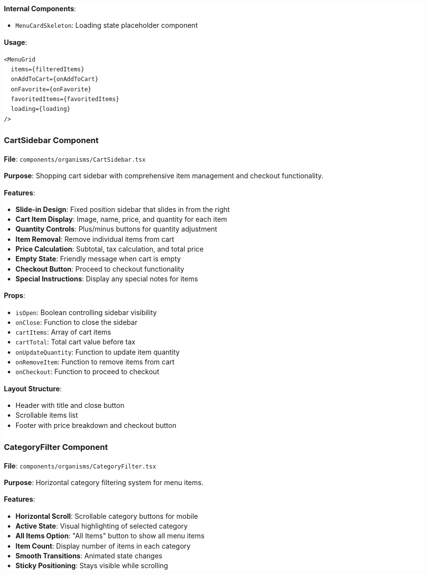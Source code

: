**Internal Components**:
- `MenuCardSkeleton`: Loading state placeholder component

**Usage**:
```tsx
<MenuGrid
  items={filteredItems}
  onAddToCart={onAddToCart}
  onFavorite={onFavorite}
  favoritedItems={favoritedItems}
  loading={loading}
/>
```

### CartSidebar Component
**File**: `components/organisms/CartSidebar.tsx`

**Purpose**: Shopping cart sidebar with comprehensive item management and checkout functionality.

**Features**:
- **Slide-in Design**: Fixed position sidebar that slides in from the right
- **Cart Item Display**: Image, name, price, and quantity for each item
- **Quantity Controls**: Plus/minus buttons for quantity adjustment
- **Item Removal**: Remove individual items from cart
- **Price Calculation**: Subtotal, tax calculation, and total price
- **Empty State**: Friendly message when cart is empty
- **Checkout Button**: Proceed to checkout functionality
- **Special Instructions**: Display any special notes for items

**Props**:
- `isOpen`: Boolean controlling sidebar visibility
- `onClose`: Function to close the sidebar
- `cartItems`: Array of cart items
- `cartTotal`: Total cart value before tax
- `onUpdateQuantity`: Function to update item quantity
- `onRemoveItem`: Function to remove items from cart
- `onCheckout`: Function to proceed to checkout

**Layout Structure**:
- Header with title and close button
- Scrollable items list
- Footer with price breakdown and checkout button

### CategoryFilter Component
**File**: `components/organisms/CategoryFilter.tsx`

**Purpose**: Horizontal category filtering system for menu items.

**Features**:
- **Horizontal Scroll**: Scrollable category buttons for mobile
- **Active State**: Visual highlighting of selected category
- **All Items Option**: "All Items" button to show all menu items
- **Item Count**: Display number of items in each category
- **Smooth Transitions**: Animated state changes
- **Sticky Positioning**: Stays visible while scrolling

